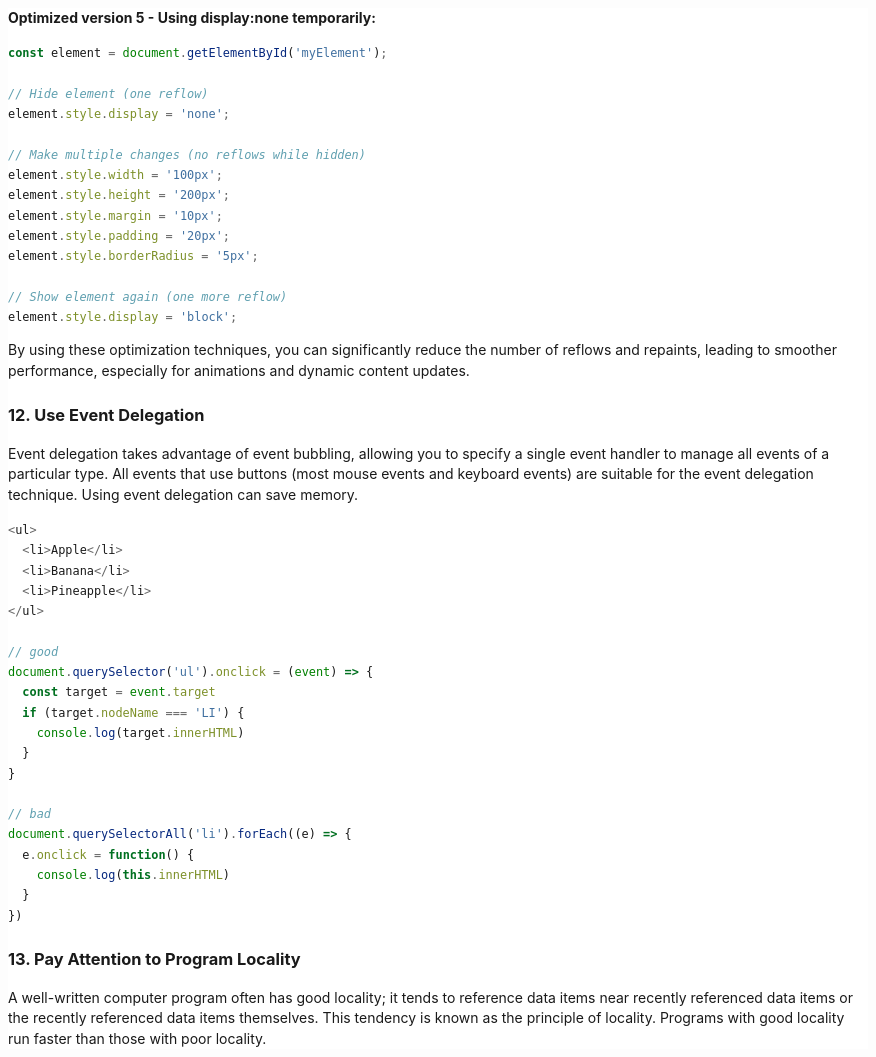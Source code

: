 **Optimized version 5 - Using display:none temporarily:**
```javascript
const element = document.getElementById('myElement');

// Hide element (one reflow)
element.style.display = 'none';

// Make multiple changes (no reflows while hidden)
element.style.width = '100px';
element.style.height = '200px';
element.style.margin = '10px';
element.style.padding = '20px';
element.style.borderRadius = '5px';

// Show element again (one more reflow)
element.style.display = 'block';
```

By using these optimization techniques, you can significantly reduce the number of reflows and repaints, leading to smoother performance, especially for animations and dynamic content updates.

### 12. Use Event Delegation
Event delegation takes advantage of event bubbling, allowing you to specify a single event handler to manage all events of a particular type. All events that use buttons (most mouse events and keyboard events) are suitable for the event delegation technique. Using event delegation can save memory.
```js
<ul>
  <li>Apple</li>
  <li>Banana</li>
  <li>Pineapple</li>
</ul>

// good
document.querySelector('ul').onclick = (event) => {
  const target = event.target
  if (target.nodeName === 'LI') {
    console.log(target.innerHTML)
  }
}

// bad
document.querySelectorAll('li').forEach((e) => {
  e.onclick = function() {
    console.log(this.innerHTML)
  }
}) 
```

### 13. Pay Attention to Program Locality
A well-written computer program often has good locality; it tends to reference data items near recently referenced data items or the recently referenced data items themselves. This tendency is known as the principle of locality. Programs with good locality run faster than those with poor locality.
